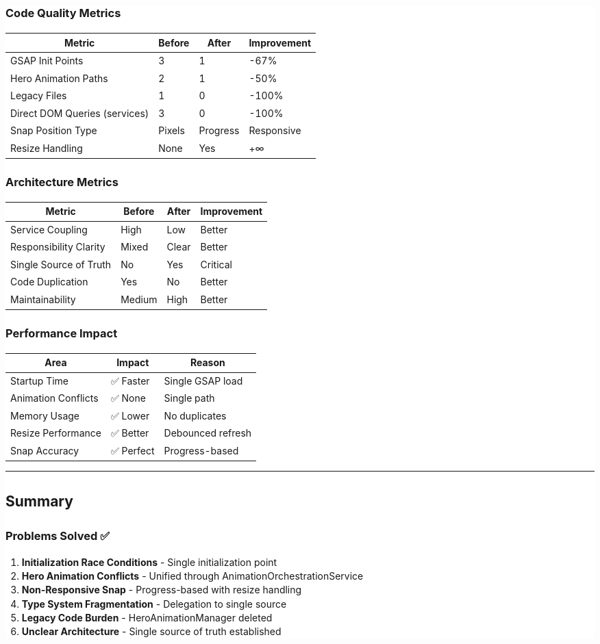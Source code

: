 ### Code Quality Metrics

| Metric | Before | After | Improvement |
|--------|--------|-------|-------------|
| GSAP Init Points | 3 | 1 | -67% |
| Hero Animation Paths | 2 | 1 | -50% |
| Legacy Files | 1 | 0 | -100% |
| Direct DOM Queries (services) | 3 | 0 | -100% |
| Snap Position Type | Pixels | Progress | Responsive |
| Resize Handling | None | Yes | +∞ |

### Architecture Metrics

| Metric | Before | After | Improvement |
|--------|--------|-------|-------------|
| Service Coupling | High | Low | Better |
| Responsibility Clarity | Mixed | Clear | Better |
| Single Source of Truth | No | Yes | Critical |
| Code Duplication | Yes | No | Better |
| Maintainability | Medium | High | Better |

### Performance Impact

| Area | Impact | Reason |
|------|--------|--------|
| Startup Time | ✅ Faster | Single GSAP load |
| Animation Conflicts | ✅ None | Single path |
| Memory Usage | ✅ Lower | No duplicates |
| Resize Performance | ✅ Better | Debounced refresh |
| Snap Accuracy | ✅ Perfect | Progress-based |

---

## Summary

### Problems Solved ✅

1. **Initialization Race Conditions** - Single initialization point
2. **Hero Animation Conflicts** - Unified through AnimationOrchestrationService
3. **Non-Responsive Snap** - Progress-based with resize handling
4. **Type System Fragmentation** - Delegation to single source
5. **Legacy Code Burden** - HeroAnimationManager deleted
6. **Unclear Architecture** - Single source of truth established
